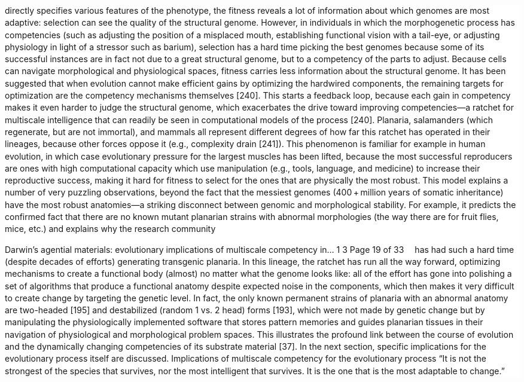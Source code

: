 directly specifies various features of the phenotype, the fitness reveals a lot of information about which genomes are 
most adaptive: selection can see the quality of the structural 
genome. However, in individuals in which the morphogenetic process has competencies (such as adjusting the position of a misplaced mouth, establishing functional vision 
with a tail-eye, or adjusting physiology in light of a stressor 
such as barium), selection has a hard time picking the best 
genomes because some of its successful instances are in fact 
not due to a great structural genome, but to a competency of 
the parts to adjust. Because cells can navigate morphological and physiological spaces, fitness carries less information 
about the structural genome.
It has been suggested that when evolution cannot make 
efficient gains by optimizing the hardwired components, 
the remaining targets for optimization are the competency 
mechanisms themselves [240]. This starts a feedback loop, 
because each gain in competency makes it even harder to 
judge the structural genome, which exacerbates the drive 
toward improving competencies—a ratchet for multiscale 
intelligence that can readily be seen in computational models 
of the process [240]. Planaria, salamanders (which regenerate, but are not immortal), and mammals all represent different degrees of how far this ratchet has operated in their 
lineages, because other forces oppose it (e.g., complexity 
drain [241]). This phenomenon is familiar for example in 
human evolution, in which case evolutionary pressure for the 
largest muscles has been lifted, because the most successful reproducers are ones with high computational capacity 
which use manipulation (e.g., tools, language, and medicine) 
to increase their reproductive success, making it hard for fitness to select for the ones that are physically the most robust.
This model explains a number of very puzzling observations, beyond the fact that the messiest genomes (400 + million years of somatic inheritance) have the most robust 
anatomies—a striking disconnect between genomic and 
morphological stability. For example, it predicts the confirmed fact that there are no known mutant planarian strains 
with abnormal morphologies (the way there are for fruit 
flies, mice, etc.) and explains why the research community 

Darwin’s agential materials: evolutionary implications of multiscale competency in…
1 3
Page 19 of 33 
has had such a hard time (despite decades of efforts) generating transgenic planaria. In this lineage, the ratchet has run all 
the way forward, optimizing mechanisms to create a functional body (almost) no matter what the genome looks like: 
all of the effort has gone into polishing a set of algorithms 
that produce a functional anatomy despite expected noise in 
the components, which then makes it very difficult to create 
change by targeting the genetic level. In fact, the only known 
permanent strains of planaria with an abnormal anatomy are 
two-headed [195] and destabilized (random 1 vs. 2 head) 
forms [193], which were not made by genetic change but 
by manipulating the physiologically implemented software 
that stores pattern memories and guides planarian tissues in 
their navigation of physiological and morphological problem 
spaces. This illustrates the profound link between the course 
of evolution and the dynamically changing competencies 
of its substrate material [37]. In the next section, specific 
implications for the evolutionary process itself are discussed.
Implications of multiscale competency 
for the evolutionary process
“It is not the strongest of the species that survives, nor 
the most intelligent that survives. It is the one that is 
the most adaptable to change.”